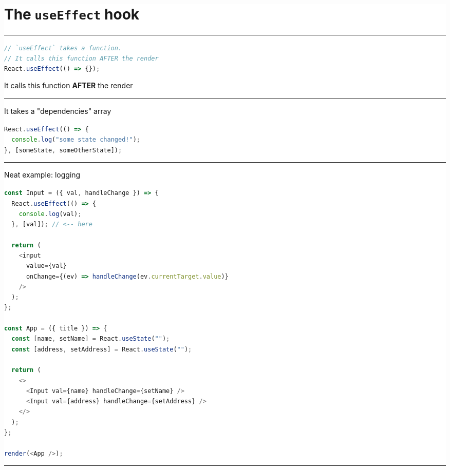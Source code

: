 
# The `useEffect` hook

---

```js
// `useEffect` takes a function.
// It calls this function AFTER the render
React.useEffect(() => {});
```

It calls this function **AFTER** the render

---

It takes a "dependencies" array

```js
React.useEffect(() => {
  console.log("some state changed!");
}, [someState, someOtherState]);
```

---

Neat example: logging

```js live=true
const Input = ({ val, handleChange }) => {
  React.useEffect(() => {
    console.log(val);
  }, [val]); // <-- here

  return (
    <input
      value={val}
      onChange={(ev) => handleChange(ev.currentTarget.value)}
    />
  );
};

const App = ({ title }) => {
  const [name, setName] = React.useState("");
  const [address, setAddress] = React.useState("");

  return (
    <>
      <Input val={name} handleChange={setName} />
      <Input val={address} handleChange={setAddress} />
    </>
  );
};

render(<App />);
```

---